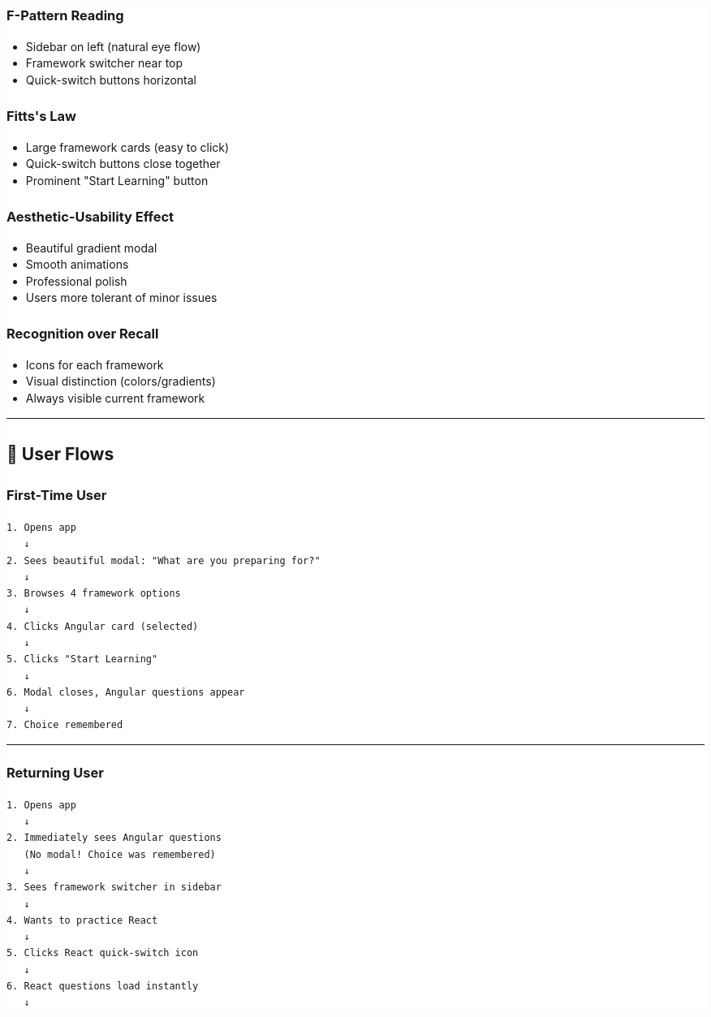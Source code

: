 ### F-Pattern Reading

- Sidebar on left (natural eye flow)
- Framework switcher near top
- Quick-switch buttons horizontal

### Fitts's Law

- Large framework cards (easy to click)
- Quick-switch buttons close together
- Prominent "Start Learning" button

### Aesthetic-Usability Effect

- Beautiful gradient modal
- Smooth animations
- Professional polish
- Users more tolerant of minor issues

### Recognition over Recall

- Icons for each framework
- Visual distinction (colors/gradients)
- Always visible current framework

---

## 🎯 User Flows

### First-Time User

```
1. Opens app
   ↓
2. Sees beautiful modal: "What are you preparing for?"
   ↓
3. Browses 4 framework options
   ↓
4. Clicks Angular card (selected)
   ↓
5. Clicks "Start Learning"
   ↓
6. Modal closes, Angular questions appear
   ↓
7. Choice remembered
```

---

### Returning User

```
1. Opens app
   ↓
2. Immediately sees Angular questions
   (No modal! Choice was remembered)
   ↓
3. Sees framework switcher in sidebar
   ↓
4. Wants to practice React
   ↓
5. Clicks React quick-switch icon
   ↓
6. React questions load instantly
   ↓
```